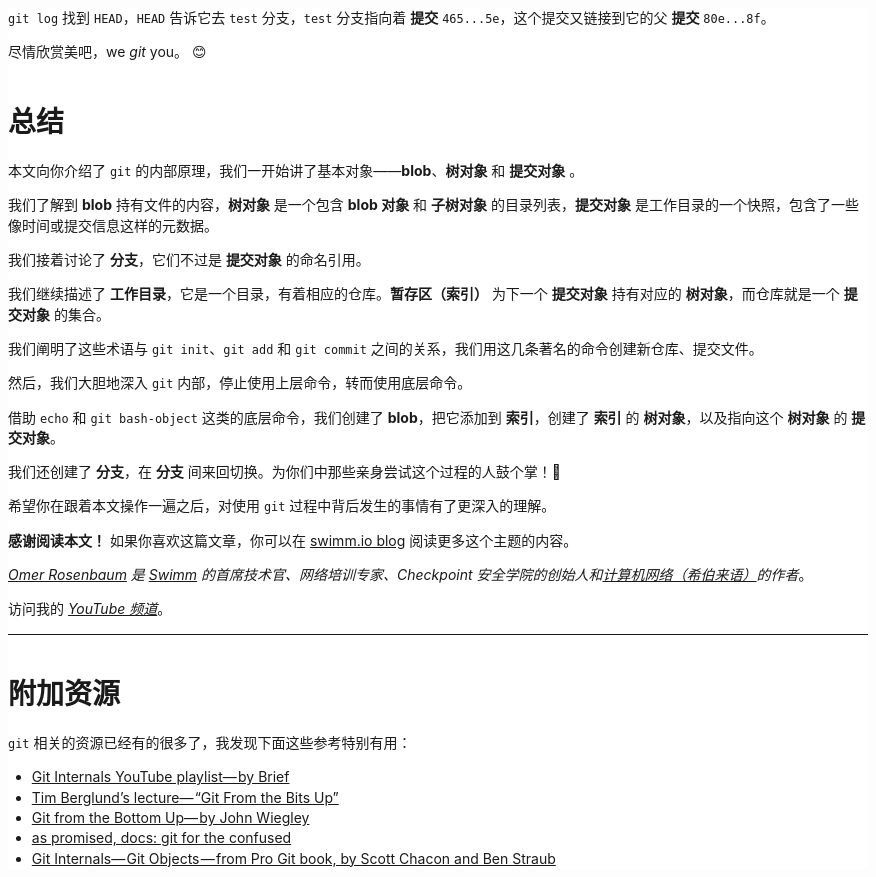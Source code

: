 `git log` 找到 `HEAD`，`HEAD` 告诉它去 `test` 分支，`test` 分支指向着 **提交** `465...5e`，这个提交又链接到它的父 **提交** `80e...8f`。

尽情欣赏美吧，we _git_ you。 😊
# 总结

本文向你介绍了 `git` 的内部原理，我们一开始讲了基本对象——**blob**、**树对象** 和 **提交对象** 。

我们了解到 **blob** 持有文件的内容，**树对象** 是一个包含 **blob 对象** 和 **子树对象** 的目录列表，**提交对象** 是工作目录的一个快照，包含了一些像时间或提交信息这样的元数据。

我们接着讨论了 **分支**，它们不过是 **提交对象** 的命名引用。

我们继续描述了 **工作目录**，它是一个目录，有着相应的仓库。**暂存区（索引）** 为下一个 **提交对象** 持有对应的 **树对象**，而仓库就是一个 **提交对象** 的集合。

我们阐明了这些术语与 `git init`、`git add` 和 `git commit` 之间的关系，我们用这几条著名的命令创建新仓库、提交文件。

然后，我们大胆地深入 `git` 内部，停止使用上层命令，转而使用底层命令。

借助 `echo` 和 `git bash-object` 这类的底层命令，我们创建了 **blob**，把它添加到 **索引**，创建了 **索引** 的 **树对象**，以及指向这个 **树对象** 的 **提交对象**。

我们还创建了 **分支**，在 **分支** 间来回切换。为你们中那些亲身尝试这个过程的人鼓个掌！👏

希望你在跟着本文操作一遍之后，对使用 `git` 过程中背后发生的事情有了更深入的理解。

**感谢阅读本文！** 如果你喜欢这篇文章，你可以在 [swimm.io blog][5] 阅读更多这个主题的内容。

_[Omer Rosenbaum][6] 是 [Swimm][7] 的首席技术官、网络培训专家、Checkpoint 安全学院的创始人和[计算机网络（希伯来语）][8]的作者_。

访问我的 _[YouTube 频道][9]_。

---

# 附加资源

`git` 相关的资源已经有的很多了，我发现下面这些参考特别有用：

-   [Git Internals YouTube playlist— by Brief][10]
-   [Tim Berglund’s lecture— “Git From the Bits Up”][11]
-   [Git from the Bottom Up— by John Wiegley][12]
-   [as promised, docs: git for the confused][13]
-   [Git Internals— Git Objects — from Pro Git book, by Scott Chacon and Ben Straub][14]

  

[1]: https://www.youtube.com/playlist?list=PL9lx0DXCC4BNUby5H58y6s2TQVLadV8v7
[2]: https://en.wikipedia.org/wiki/SHA-1
[3]: https://github.com/git/git/blob/master/Documentation/technical/index-format.txt
[4]: http://pubs.opengroup.org/onlinepubs/9699919799/basedefs/sys_stat.h.html
[5]: http://swimm.io/
[6]: https://www.linkedin.com/in/omer-rosenbaum-034a08b9/
[7]: https://swimm.io/
[8]: https://data.cyber.org.il/networks/networks.pdf
[9]: https://www.youtube.com/watch?v=79jlgESHzKQ&list=PL9lx0DXCC4BMS7dB7vsrKI5wzFyVIk2Kg
[10]: https://www.youtube.com/playlist?list=PL9lx0DXCC4BNUby5H58y6s2TQVLadV8v7
[11]: https://www.youtube.com/watch?v=MYP56QJpDr4
[12]: https://jwiegley.github.io/git-from-the-bottom-up/
[13]: http://www.gelato.unsw.edu.au/archives/git/0512/13748.html
[14]: https://git-scm.com/book/en/v2/Git-Internals-Git-Objects
